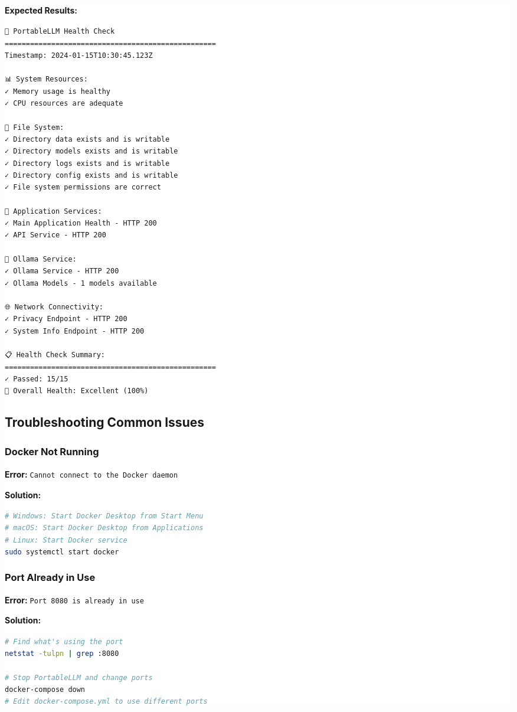 **Expected Results:**
```
🏥 PortableLLM Health Check
==================================================
Timestamp: 2024-01-15T10:30:45.123Z

📊 System Resources:
✓ Memory usage is healthy
✓ CPU resources are adequate

📁 File System:
✓ Directory data exists and is writable
✓ Directory models exists and is writable
✓ Directory logs exists and is writable
✓ Directory config exists and is writable
✓ File system permissions are correct

🚀 Application Services:
✓ Main Application Health - HTTP 200
✓ API Service - HTTP 200

🤖 Ollama Service:
✓ Ollama Service - HTTP 200
✓ Ollama Models - 1 models available

🌐 Network Connectivity:
✓ Privacy Endpoint - HTTP 200
✓ System Info Endpoint - HTTP 200

📋 Health Check Summary:
==================================================
✓ Passed: 15/15
🎉 Overall Health: Excellent (100%)
```

## Troubleshooting Common Issues

### Docker Not Running
**Error:** `Cannot connect to the Docker daemon`

**Solution:**
```bash
# Windows: Start Docker Desktop from Start Menu
# macOS: Start Docker Desktop from Applications
# Linux: Start Docker service
sudo systemctl start docker
```

### Port Already in Use
**Error:** `Port 8080 is already in use`

**Solution:**
```bash
# Find what's using the port
netstat -tulpn | grep :8080

# Stop PortableLLM and change ports
docker-compose down
# Edit docker-compose.yml to use different ports
```
